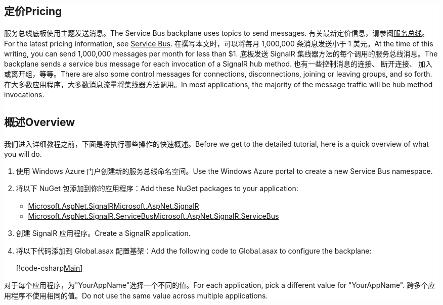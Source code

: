 ## <a name="pricing"></a><span data-ttu-id="d200f-111">定价</span><span class="sxs-lookup"><span data-stu-id="d200f-111">Pricing</span></span>

<span data-ttu-id="d200f-112">服务总线底板使用主题发送消息。</span><span class="sxs-lookup"><span data-stu-id="d200f-112">The Service Bus backplane uses topics to send messages.</span></span> <span data-ttu-id="d200f-113">有关最新定价信息，请参阅[服务总线](https://azure.microsoft.com/pricing/details/service-bus/)。</span><span class="sxs-lookup"><span data-stu-id="d200f-113">For the latest pricing information, see [Service Bus](https://azure.microsoft.com/pricing/details/service-bus/).</span></span> <span data-ttu-id="d200f-114">在撰写本文时，可以将每月 1,000,000 条消息发送小于 1 美元。</span><span class="sxs-lookup"><span data-stu-id="d200f-114">At the time of this writing, you can send 1,000,000 messages per month for less than $1.</span></span> <span data-ttu-id="d200f-115">底板发送 SignalR 集线器方法的每个调用的服务总线消息。</span><span class="sxs-lookup"><span data-stu-id="d200f-115">The backplane sends a service bus message for each invocation of a SignalR hub method.</span></span> <span data-ttu-id="d200f-116">也有一些控制消息的连接、 断开连接、 加入或离开组，等等。</span><span class="sxs-lookup"><span data-stu-id="d200f-116">There are also some control messages for connections, disconnections, joining or leaving groups, and so forth.</span></span> <span data-ttu-id="d200f-117">在大多数应用程序，大多数消息流量将集线器方法调用。</span><span class="sxs-lookup"><span data-stu-id="d200f-117">In most applications, the majority of the message traffic will be hub method invocations.</span></span>

## <a name="overview"></a><span data-ttu-id="d200f-118">概述</span><span class="sxs-lookup"><span data-stu-id="d200f-118">Overview</span></span>

<span data-ttu-id="d200f-119">我们进入详细教程之前，下面是将执行哪些操作的快速概述。</span><span class="sxs-lookup"><span data-stu-id="d200f-119">Before we get to the detailed tutorial, here is a quick overview of what you will do.</span></span>

1. <span data-ttu-id="d200f-120">使用 Windows Azure 门户创建新的服务总线命名空间。</span><span class="sxs-lookup"><span data-stu-id="d200f-120">Use the Windows Azure portal to create a new Service Bus namespace.</span></span>
2. <span data-ttu-id="d200f-121">将以下 NuGet 包添加到你的应用程序：</span><span class="sxs-lookup"><span data-stu-id="d200f-121">Add these NuGet packages to your application:</span></span> 

    - [<span data-ttu-id="d200f-122">Microsoft.AspNet.SignalR</span><span class="sxs-lookup"><span data-stu-id="d200f-122">Microsoft.AspNet.SignalR</span></span>](http://nuget.org/packages/Microsoft.AspNet.SignalR)
    - [<span data-ttu-id="d200f-123">Microsoft.AspNet.SignalR.ServiceBus</span><span class="sxs-lookup"><span data-stu-id="d200f-123">Microsoft.AspNet.SignalR.ServiceBus</span></span>](http://www.nuget.org/packages/SignalR.WindowsAzureServiceBus)
3. <span data-ttu-id="d200f-124">创建 SignalR 应用程序。</span><span class="sxs-lookup"><span data-stu-id="d200f-124">Create a SignalR application.</span></span>
4. <span data-ttu-id="d200f-125">将以下代码添加到 Global.asax 配置基架：</span><span class="sxs-lookup"><span data-stu-id="d200f-125">Add the following code to Global.asax to configure the backplane:</span></span> 

    [!code-csharp[Main](scaleout-with-windows-azure-service-bus/samples/sample1.cs)]

<span data-ttu-id="d200f-126">对于每个应用程序，为"YourAppName"选择一个不同的值。</span><span class="sxs-lookup"><span data-stu-id="d200f-126">For each application, pick a different value for "YourAppName".</span></span> <span data-ttu-id="d200f-127">跨多个应用程序不使用相同的值。</span><span class="sxs-lookup"><span data-stu-id="d200f-127">Do not use the same value across multiple applications.</span></span>
